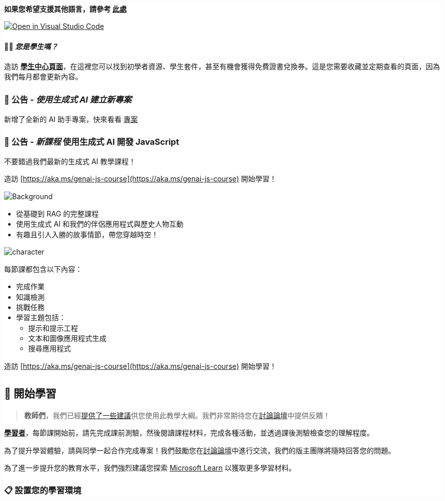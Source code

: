 **如果您希望支援其他語言，請參考 [此處](https://github.com/Azure/co-op-translator/blob/main/getting_started/supported-languages.md)**  

[![Open in Visual Studio Code](https://img.shields.io/static/v1?logo=visualstudiocode&label=&message=Open%20in%20Visual%20Studio%20Code&labelColor=2c2c32&color=007acc&logoColor=007acc)](https://open.vscode.dev/microsoft/Web-Dev-For-Beginners)  

#### 🧑‍🎓 _您是學生嗎？_  

造訪 [**學生中心頁面**](https://docs.microsoft.com/learn/student-hub/?WT.mc_id=academic-77807-sagibbon)，在這裡您可以找到初學者資源、學生套件，甚至有機會獲得免費證書兌換券。這是您需要收藏並定期查看的頁面，因為我們每月都會更新內容。  

### 📣 公告 - _使用生成式 AI 建立新專案_  

新增了全新的 AI 助手專案，快來看看 [專案](./09-chat-project/README.md)  

### 📣 公告 - _新課程_ 使用生成式 AI 開發 JavaScript  

不要錯過我們最新的生成式 AI 教學課程！  

造訪 [https://aka.ms/genai-js-course](https://aka.ms/genai-js-course) 開始學習！  

![Background](../../translated_images/background.148a8d43afde57303419a663f50daf586681bc2fabf833f66ef6954073983c66.tw.png)  

- 從基礎到 RAG 的完整課程  
- 使用生成式 AI 和我們的伴侶應用程式與歷史人物互動  
- 有趣且引人入勝的故事情節，帶您穿越時空！  

![character](../../translated_images/character.5c0dd8e067ffd693c16e2c5b7412ab075a2215ce31f998305639fa3a05e14fbe.tw.png)  

每節課都包含以下內容：  
- 完成作業  
- 知識檢測  
- 挑戰任務  
- 學習主題包括：  
  - 提示和提示工程  
  - 文本和圖像應用程式生成  
  - 搜尋應用程式  

造訪 [https://aka.ms/genai-js-course](https://aka.ms/genai-js-course) 開始學習！  

## 🌱 開始學習  

> **教師們**，我們已經[提供了一些建議](for-teachers.md)供您使用此教學大綱。我們非常期待您在[討論論壇](https://github.com/microsoft/Web-Dev-For-Beginners/discussions/categories/teacher-corner)中提供反饋！  

**[學習者](https://aka.ms/student-page/?WT.mc_id=academic-77807-sagibbon)**，每節課開始前，請先完成課前測驗，然後閱讀課程材料，完成各種活動，並透過課後測驗檢查您的理解程度。  

為了提升學習體驗，請與同學一起合作完成專案！我們鼓勵您在[討論論壇](https://github.com/microsoft/Web-Dev-For-Beginners/discussions)中進行交流，我們的版主團隊將隨時回答您的問題。  

為了進一步提升您的教育水平，我們強烈建議您探索 [Microsoft Learn](https://learn.microsoft.com/users/wirelesslife/collections/p1ddcy5jwy0jkm?WT.mc_id=academic-77807-sagibbon) 以獲取更多學習材料。  

### 📋 設置您的學習環境  
